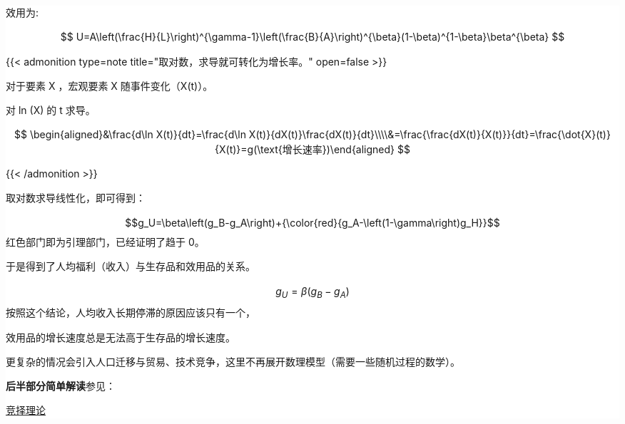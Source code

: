 效用为:

$$
U=A\left(\frac{H}{L}\right)^{\gamma-1}\left(\frac{B}{A}\right)^{\beta}(1-\beta)^{1-\beta}\beta^{\beta}
$$

{{< admonition type=note  title="取对数，求导就可转化为增长率。" open=false >}}

对于要素 X ，宏观要素 X 随事件变化（X(t)）。

对 ln (X) 的 t 求导。

$$
\begin{aligned}&\frac{d\ln X(t)}{dt}=\frac{d\ln X(t)}{dX(t)}\frac{dX(t)}{dt}\\\\&=\frac{\frac{dX(t)}{X(t)}}{dt}=\frac{\dot{X}(t)}{X(t)}=g(\text{增长速率})\end{aligned}
$$

{{< /admonition >}}

取对数求导线性化，即可得到：

$$g_U=\beta\left(g_B-g_A\right)+{\color{red}{g_A-\left(1-\gamma\right)g_H}}$$
红色部门即为引理部门，已经证明了趋于 0。

于是得到了人均福利（收入）与生存品和效用品的关系。

$$
g_U=\beta\left(g_B-g_A\right)
$$
按照这个结论，人均收入长期停滞的原因应该只有一个，

效用品的增长速度总是无法高于生存品的增长速度。

更复杂的情况会引入人口迁移与贸易、技术竞争，这里不再展开数理模型（需要一些随机过程的数学）。

**后半部分简单解读**参见：

[竞择理论](https://blog.huaxiangshan.com/zh-cn/posts/fzqy/#%E7%AB%9E%E6%8B%A9)






